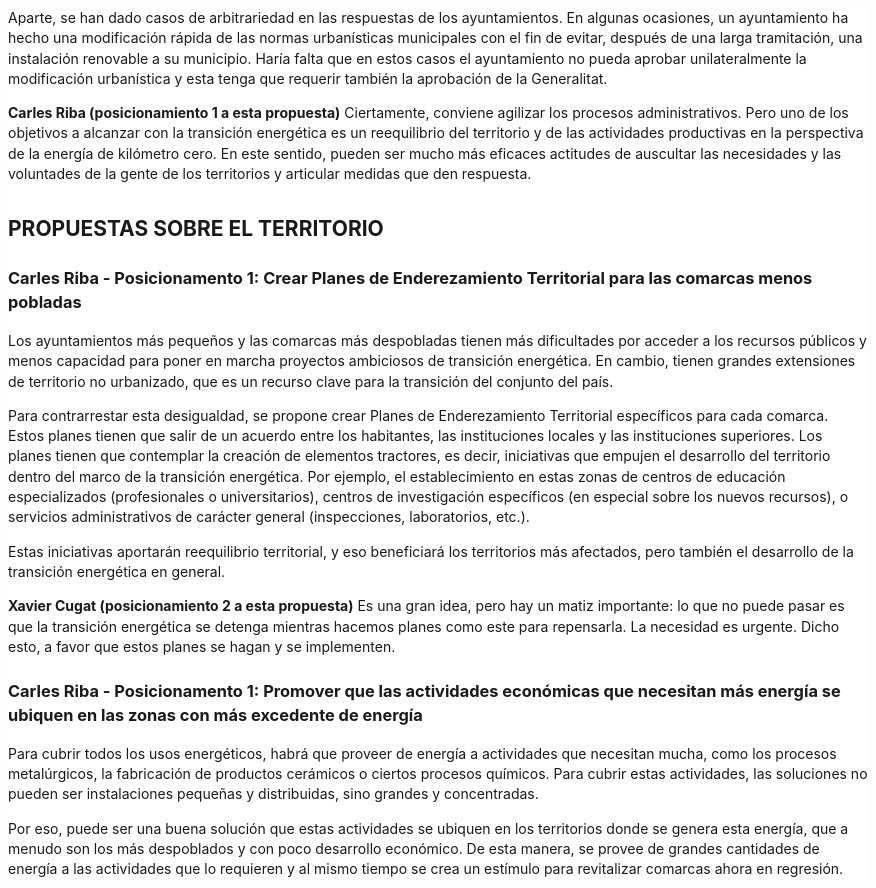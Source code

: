 Aparte, se han dado casos de arbitrariedad en las respuestas de los ayuntamientos. En algunas ocasiones, un ayuntamiento ha hecho una modificación rápida de las normas urbanísticas municipales con el fin de evitar, después de una larga tramitación, una instalación renovable a su municipio. Haría falta que en estos casos el ayuntamiento no pueda aprobar unilateralmente la modificación urbanística y esta tenga que requerir también la aprobación de la Generalitat.

**Carles Riba (posicionamiento 1 a esta propuesta)**
Ciertamente, conviene agilizar los procesos administrativos. Pero uno de los objetivos a alcanzar con la transición energética es un reequilibrio del territorio y de las actividades productivas en la perspectiva de la energía de kilómetro cero. En este sentido, pueden ser mucho más eficaces actitudes de auscultar las necesidades y las voluntades de la gente de los territorios y articular medidas que den respuesta.

## PROPUESTAS SOBRE EL TERRITORIO

### Carles Riba - Posicionamento 1:  Crear Planes de Enderezamiento Territorial para las comarcas menos pobladas

Los ayuntamientos más pequeños y las comarcas más despobladas tienen más dificultades por acceder a los recursos públicos y menos capacidad para poner en marcha proyectos ambiciosos de transición energética. En cambio, tienen grandes extensiones de territorio no urbanizado, que es un recurso clave para la transición del conjunto del país.

Para contrarrestar esta desigualdad, se propone crear Planes de Enderezamiento Territorial específicos para cada comarca. Estos planes tienen que salir de un acuerdo entre los habitantes, las instituciones locales y las instituciones superiores. Los planes tienen que contemplar la creación de elementos tractores, es decir, iniciativas que empujen el desarrollo del territorio dentro del marco de la transición energética. Por ejemplo, el establecimiento en estas zonas de centros de educación especializados (profesionales o universitarios), centros de investigación específicos (en especial sobre los nuevos recursos), o servicios administrativos de carácter general (inspecciones, laboratorios, etc.).

Estas iniciativas aportarán reequilibrio territorial, y eso beneficiará los territorios más afectados, pero también el desarrollo de la transición energética en general.

**Xavier Cugat (posicionamiento 2 a esta propuesta)**
Es una gran idea, pero hay un matiz importante: lo que no puede pasar es que la transición energética se detenga mientras hacemos planes como este para repensarla. La necesidad es urgente. Dicho esto, a favor que estos planes se hagan y se implementen.

### Carles Riba - Posicionamento 1:  Promover que las actividades económicas que necesitan más energía se ubiquen en las zonas con más excedente de energía

Para cubrir todos los usos energéticos, habrá que proveer de energía a actividades que necesitan mucha, como los procesos metalúrgicos, la fabricación de productos cerámicos o ciertos procesos químicos. Para cubrir estas actividades, las soluciones no pueden ser instalaciones pequeñas y distribuidas, sino grandes y concentradas.

Por eso, puede ser una buena solución que estas actividades se ubiquen en los territorios donde se genera esta energía, que a menudo son los más despoblados y con poco desarrollo económico. De esta manera, se provee de grandes cantidades de energía a las actividades que lo requieren y al mismo tiempo se crea un estímulo para revitalizar comarcas ahora en regresión.
